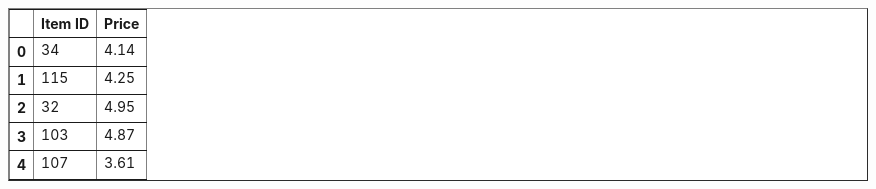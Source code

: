 


<div>
<style scoped>
    .dataframe tbody tr th:only-of-type {
        vertical-align: middle;
    }

    .dataframe tbody tr th {
        vertical-align: top;
    }

    .dataframe thead th {
        text-align: right;
    }
</style>
<table border="1" class="dataframe">
  <thead>
    <tr style="text-align: right;">
      <th></th>
      <th>Item ID</th>
      <th>Price</th>
    </tr>
  </thead>
  <tbody>
    <tr>
      <th>0</th>
      <td>34</td>
      <td>4.14</td>
    </tr>
    <tr>
      <th>1</th>
      <td>115</td>
      <td>4.25</td>
    </tr>
    <tr>
      <th>2</th>
      <td>32</td>
      <td>4.95</td>
    </tr>
    <tr>
      <th>3</th>
      <td>103</td>
      <td>4.87</td>
    </tr>
    <tr>
      <th>4</th>
      <td>107</td>
      <td>3.61</td>
    </tr>
  </tbody>
</table>
</div>

